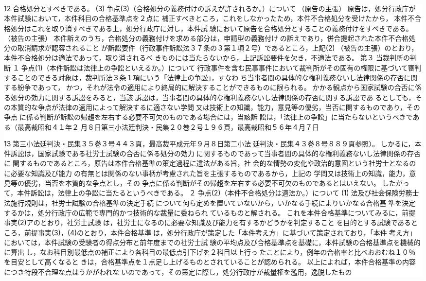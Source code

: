  12
合格処分とすべきである。 
(3) 争点(3)（合格処分の義務付けの訴えが許されるか。）について 
（原告の主張） 
 原告は，処分行政庁が本件試験において，本件科目の合格基準点を２点に
補正すべきところ，これをしなかったため，本件不合格処分を受けたから，
本件不合格処分はこれを取り消すべきである上，処分行政庁に対し，本件試
験において原告を合格処分とすることの義務付けをすべきである。 
（被告の主張） 
本件訴えのうち，合格処分の義務付けを求める部分は，申請型の義務付け
の訴えであり，併合提起された本件不合格処分の取消請求が認容されること
が訴訟要件（行政事件訴訟法３７条の３第１項２号）であるところ，上記(2)
（被告の主張）のとおり，本件不合格処分は適法であって，取り消されるべ
きものには当たらないから，上記訴訟要件を欠き，不適法である。 
第３ 当裁判所の判断 
１ 争点(1)（本件訴訟は法律上の争訟といえるか。）について 
 行政事件を含む民事事件において裁判所がその固有の権限に基づいて審判
することのできる対象は，裁判所法３条１項にいう「法律上の争訟」，すなわ
ち当事者間の具体的な権利義務ないし法律関係の存否に関する紛争であって，
かつ，それが法令の適用により終局的に解決することができるものに限られる。
かかる観点から国家試験の合否に係る処分の効力に関する訴訟をみると，当該
訴訟は，当事者間の具体的な権利義務ないし法律関係の存否に関する訴訟であ
るとしても，その本質的な争点が法律の適用によって解決するに適さない学問
又は技術上の知識，能力，意見等の優劣，当否に関するものであり，その争点
に係る判断が訴訟の帰趨を左右する必要不可欠のものである場合には，当該訴
訟は，「法律上の争訟」に当たらないというべきである（最高裁昭和４１年２
月８日第三小法廷判決・民集２０巻２号１９６頁，最高裁昭和５６年４月７日
 
 13
第三小法廷判決・民集３５巻３号４４３頁，最高裁平成元年９月８日第二小法
廷判決・民集４３巻８号８８９頁参照）。 
しかるに，本件訴訟は，国家試験である社労士試験の合否に係る処分の効力
に関するものであって当事者間の具体的な権利義務ないし法律関係の存否に
関するものであるところ，原告は本件合格基準の策定過程に違法がある旨，社
会的な情勢の変化や政治的意図という社労士となるのに必要な知識及び能力
の有無とは関係のない事柄が考慮された旨を主張するものであるから，上記の
学問又は技術上の知識，能力，意見等の優劣，当否を本質的な争点とし，その
争点に係る判断がその帰趨を左右する必要不可欠のものであるとはいえない。
したがって，本件訴訟は，法律上の争訟に当たるというべきである。 
２ 争点(2)（本件不合格処分は適法か。）について 
(1) 法及び社会保険労務士法施行規則は，社労士試験の合格基準の決定手続
について何ら定めを置いていないから，いかなる手続によりいかなる合格基
準を決定するかは，処分行政庁の広範で専門的かつ技術的な裁量に委ねられ
ているものと解される。 
これを本件合格基準についてみるに，前提事実(2)アのとおり，社労士試験
は，社労士になるのに必要な知識及び能力を有するかどうかを判定すること
を目的とする試験であるところ，前提事実(3)，(4)のとおり，本件合格基準
は，処分行政庁が策定した「本件考え方」に基づいて策定されており，「本件
考え方」においては，本件試験の受験者の得点分布と前年度までの社労士試
験の平均点及び合格基準点を基礎に，本件試験の合格基準点を機械的に算出
し，なお科目別最低点の補正により各科目の最低点引下げを２科目以上行っ
たことにより，例年の合格率と比べおおむね１０％を目安として高くなると
きは，合格基準点を１点足し上げるものとされていることが認められる。 
以上によれば，本件合格基準の内容につき特段不合理な点はうかがわれな
いのであって，その策定に際し，処分行政庁が裁量権を濫用，逸脱したもの
 